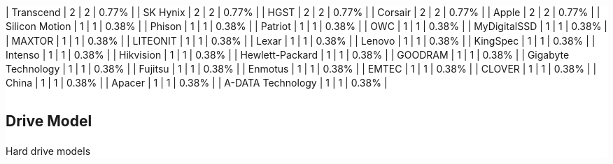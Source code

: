 | Transcend           | 2         | 2      | 0.77%   |
| SK Hynix            | 2         | 2      | 0.77%   |
| HGST                | 2         | 2      | 0.77%   |
| Corsair             | 2         | 2      | 0.77%   |
| Apple               | 2         | 2      | 0.77%   |
| Silicon Motion      | 1         | 1      | 0.38%   |
| Phison              | 1         | 1      | 0.38%   |
| Patriot             | 1         | 1      | 0.38%   |
| OWC                 | 1         | 1      | 0.38%   |
| MyDigitalSSD        | 1         | 1      | 0.38%   |
| MAXTOR              | 1         | 1      | 0.38%   |
| LITEONIT            | 1         | 1      | 0.38%   |
| Lexar               | 1         | 1      | 0.38%   |
| Lenovo              | 1         | 1      | 0.38%   |
| KingSpec            | 1         | 1      | 0.38%   |
| Intenso             | 1         | 1      | 0.38%   |
| Hikvision           | 1         | 1      | 0.38%   |
| Hewlett-Packard     | 1         | 1      | 0.38%   |
| GOODRAM             | 1         | 1      | 0.38%   |
| Gigabyte Technology | 1         | 1      | 0.38%   |
| Fujitsu             | 1         | 1      | 0.38%   |
| Enmotus             | 1         | 1      | 0.38%   |
| EMTEC               | 1         | 1      | 0.38%   |
| CLOVER              | 1         | 1      | 0.38%   |
| China               | 1         | 1      | 0.38%   |
| Apacer              | 1         | 1      | 0.38%   |
| A-DATA Technology   | 1         | 1      | 0.38%   |

Drive Model
-----------

Hard drive models
